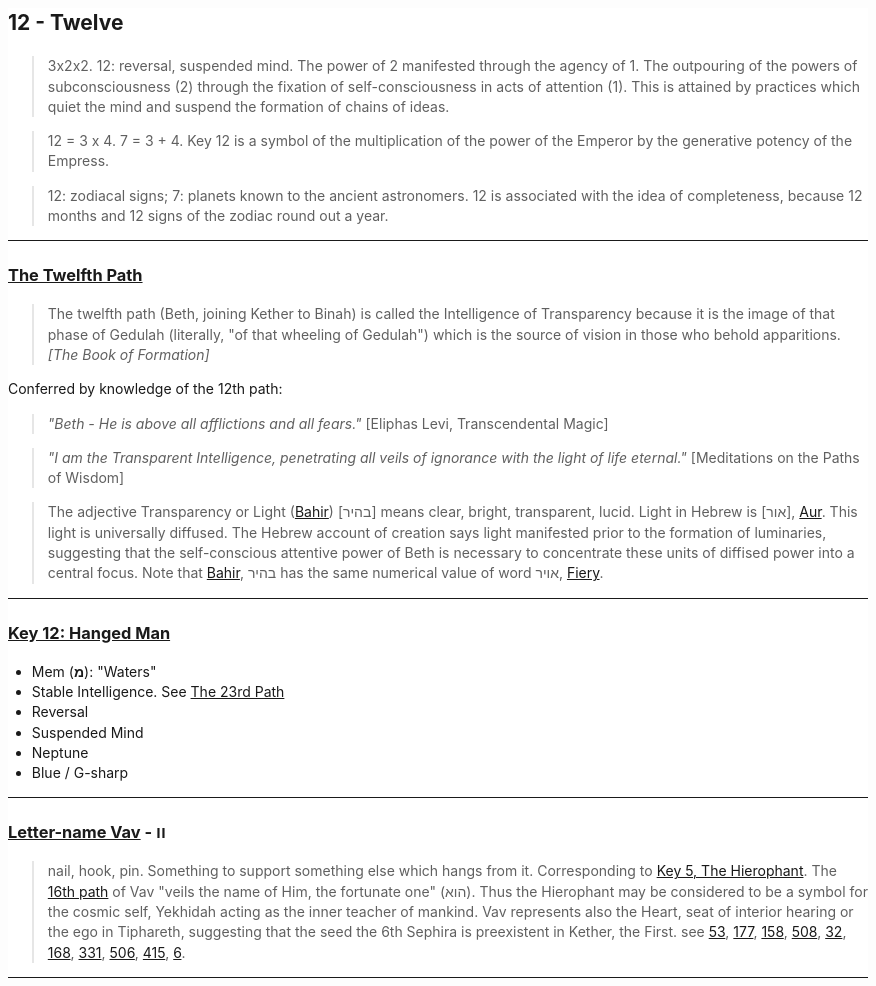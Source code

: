 ## 12 - Twelve
> 3x2x2. 12: reversal, suspended mind.  The power of 2 manifested through the agency of 1. The outpouring of the powers of subconsciousness (2) through the fixation of self-consciousness in acts of attention (1). This is attained by practices which quiet the mind and suspend the formation of chains of ideas.

> 12 = 3 x 4. 7 = 3 + 4. Key 12 is a symbol of the multiplication of the power of the Emperor by the generative potency of the Empress.

> 12: zodiacal signs; 7: planets known to the ancient astronomers. 12 is associated with the idea of completeness, because 12 months and 12 signs of the zodiac round out a year.

---

### [The Twelfth Path](/keys/B)
> The twelfth path (Beth, joining Kether to Binah) is called the Intelligence of Transparency because it is the image of that phase of Gedulah (literally, "of that wheeling of Gedulah") which is the source of vision in those who behold apparitions. *[The Book of Formation]*

Conferred by knowledge of the 12th path:

> *"Beth - He is above all afflictions and all fears."* [Eliphas Levi, Transcendental Magic]

> *"I am the Transparent Intelligence, penetrating all veils of ignorance with the light of life eternal."* [Meditations on the Paths of Wisdom]

> The adjective Transparency or Light ([Bahir](/keys/BHIR)) [בהיר] means clear, bright, transparent, lucid. Light in Hebrew is [אור], [Aur](/keys/AVR). This light is universally diffused. The Hebrew account of creation says light manifested prior to the formation of luminaries, suggesting that the self-conscious attentive power of Beth is necessary to concentrate these units of diffised power into a central focus. Note that [Bahir](/keys/BHIR), בהיר has the same numerical value of word אויר, [Fiery](/keys/AVIR).

---

### [Key 12: Hanged Man](/keys/M)

- Mem (**מ**): "Waters"
- Stable Intelligence. See [The 23rd Path](23)
- Reversal
- Suspended Mind
- Neptune
- Blue / G-sharp

---

### [Letter-name Vav](/keys/VV) - וו
> nail, hook, pin. Something to support something else which hangs from it. Corresponding to [Key 5, The Hierophant](5). The [16th path](16) of Vav "veils the name of Him, the fortunate one" (הוא). Thus the Hierophant may be considered to be a symbol for the cosmic self, Yekhidah acting as the inner teacher of mankind. Vav represents also the Heart, seat of interior hearing or the ego in Tiphareth, suggesting that the seed the 6th Sephira is preexistent in Kether, the First. see [53](53), [177](177), [158](158), [508](508), [32](32), [168](168), [331](331), [506](506), [415](415), [6](6).

---
